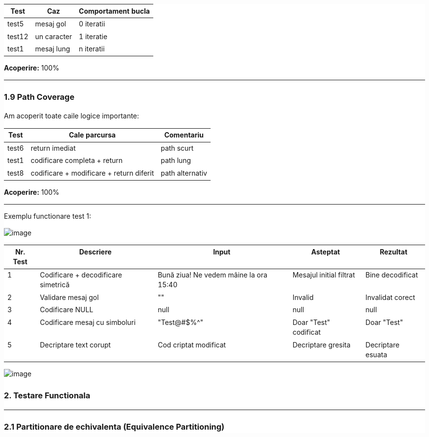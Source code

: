 
| Test       | Caz                      | Comportament bucla     |
|------------|----------------------------------|-------------------------|
| test5      | mesaj gol                        | 0 iteratii              |
| test12     | un caracter                      | 1 iteratie              |
| test1      | mesaj lung                       | n iteratii              |

**Acoperire:** 100%

---

### 1.9 Path Coverage

Am acoperit toate caile logice importante:


| Test       | Cale parcursa                              | Comentariu                        |
|------------|---------------------------------------------|-----------------------------------|
| test6      | return imediat                              | path scurt                        |
| test1      | codificare completa + return                | path lung                         |
| test8      | codificare + modificare + return diferit    | path alternativ                   |

**Acoperire:** 100%

---

Exemplu functionare test 1:

<img width="433" alt="image" src="https://github.com/user-attachments/assets/8b6759fd-21a1-4c9b-90b1-c46f9962f0b8" />

| Nr. Test | Descriere                           | Input                               | Asteptat                               | Rezultat          |
|----------|-------------------------------------|-------------------------------------|----------------------------------------|-------------------|
| 1        | Codificare + decodificare simetrică | Bună ziua! Ne vedem mâine la ora 15:40  | Mesajul initial filtrat                | Bine decodificat  |
| 2        | Validare mesaj gol                  | ""                                  | Invalid                                | Invalidat corect  | 
| 3        | Codificare NULL                     | null                                | null                                   | null              |
| 4        | Codificare mesaj cu simboluri       | "Test@#$%^"                          | Doar "Test" codificat                  | Doar "Test"       | 
| 5        | Decriptare text corupt              | Cod criptat modificat               | Decriptare gresita                     | Decriptare esuata |    
<img width="852" alt="image" src="https://github.com/user-attachments/assets/ba287ece-6ddd-4ca7-99ab-6eafbeecd03d" />


### 2. Testare Functionala 

---

### 2.1 Partitionare de echivalenta (Equivalence Partitioning)
